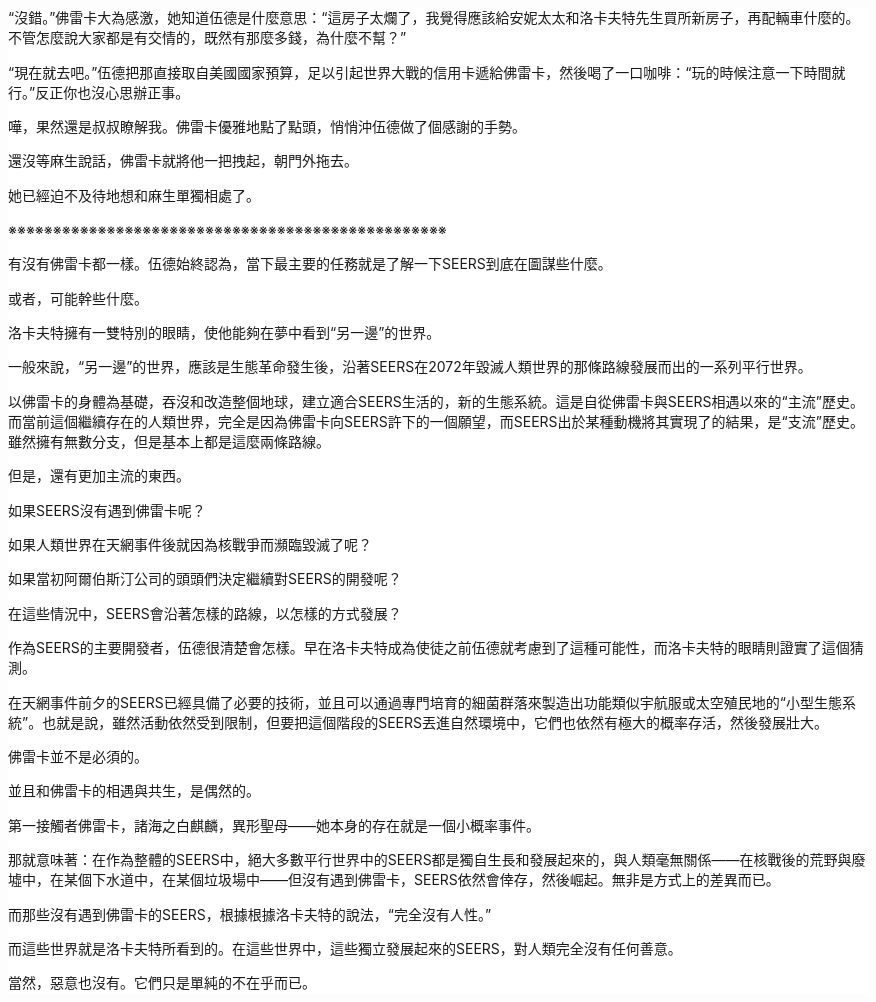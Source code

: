 “沒錯。”佛雷卡大為感激，她知道伍德是什麼意思：“這房子太爛了，我覺得應該給安妮太太和洛卡夫特先生買所新房子，再配輛車什麼的。不管怎麼說大家都是有交情的，既然有那麼多錢，為什麼不幫？”

“現在就去吧。”伍德把那直接取自美國國家預算，足以引起世界大戰的信用卡遞給佛雷卡，然後喝了一口咖啡：“玩的時候注意一下時間就行。”反正你也沒心思辦正事。



嘩，果然還是叔叔瞭解我。佛雷卡優雅地點了點頭，悄悄沖伍德做了個感謝的手勢。

還沒等麻生說話，佛雷卡就將他一把拽起，朝門外拖去。

她已經迫不及待地想和麻生單獨相處了。





※※※※※※※※※※※※※※※※※※※※※※※※※※※※※※※※※※※※※※※※※※※※※※※※※





有沒有佛雷卡都一樣。伍德始終認為，當下最主要的任務就是了解一下SEERS到底在圖謀些什麼。

或者，可能幹些什麼。



洛卡夫特擁有一雙特別的眼睛，使他能夠在夢中看到“另一邊”的世界。

一般來說，“另一邊”的世界，應該是生態革命發生後，沿著SEERS在2072年毀滅人類世界的那條路線發展而出的一系列平行世界。

以佛雷卡的身體為基礎，吞沒和改造整個地球，建立適合SEERS生活的，新的生態系統。這是自從佛雷卡與SEERS相遇以來的“主流”歷史。而當前這個繼續存在的人類世界，完全是因為佛雷卡向SEERS許下的一個願望，而SEERS出於某種動機將其實現了的結果，是“支流”歷史。雖然擁有無數分支，但是基本上都是這麼兩條路線。

但是，還有更加主流的東西。



如果SEERS沒有遇到佛雷卡呢？

如果人類世界在天網事件後就因為核戰爭而瀕臨毀滅了呢？

如果當初阿爾伯斯汀公司的頭頭們決定繼續對SEERS的開發呢？

在這些情況中，SEERS會沿著怎樣的路線，以怎樣的方式發展？



作為SEERS的主要開發者，伍德很清楚會怎樣。早在洛卡夫特成為使徒之前伍德就考慮到了這種可能性，而洛卡夫特的眼睛則證實了這個猜測。

在天網事件前夕的SEERS已經具備了必要的技術，並且可以通過專門培育的細菌群落來製造出功能類似宇航服或太空殖民地的“小型生態系統”。也就是說，雖然活動依然受到限制，但要把這個階段的SEERS丟進自然環境中，它們也依然有極大的概率存活，然後發展壯大。

佛雷卡並不是必須的。

並且和佛雷卡的相遇與共生，是偶然的。

第一接觸者佛雷卡，諸海之白麒麟，異形聖母——她本身的存在就是一個小概率事件。



那就意味著：在作為整體的SEERS中，絕大多數平行世界中的SEERS都是獨自生長和發展起來的，與人類毫無關係——在核戰後的荒野與廢墟中，在某個下水道中，在某個垃圾場中——但沒有遇到佛雷卡，SEERS依然會倖存，然後崛起。無非是方式上的差異而已。

而那些沒有遇到佛雷卡的SEERS，根據根據洛卡夫特的說法，“完全沒有人性。”

而這些世界就是洛卡夫特所看到的。在這些世界中，這些獨立發展起來的SEERS，對人類完全沒有任何善意。

當然，惡意也沒有。它們只是單純的不在乎而已。

